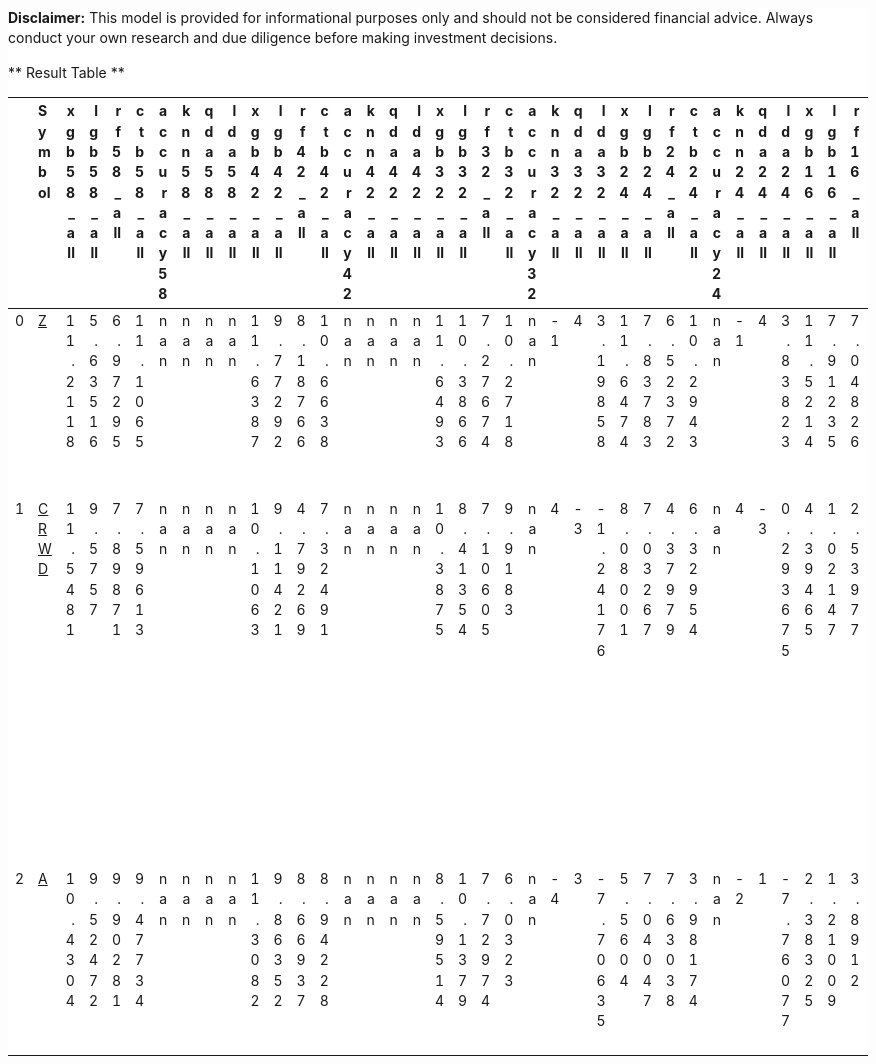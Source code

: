   **Disclaimer:** This model is provided for informational purposes only and should not be considered financial advice. Always conduct your own research and due diligence before making investment decisions.




** Result Table **

</details>

|     | Symbol                                                    |    xgb58_all |   lgb58_all |    rf58_all |   ctb58_all |   accuracy58 |   knn58_all |   qda58_all |   lda58_all |    xgb42_all |   lgb42_all |   rf42_all |   ctb42_all |   accuracy42 |   knn42_all |   qda42_all |   lda42_all |    xgb32_all |   lgb32_all |    rf32_all |   ctb32_all |   accuracy32 |   knn32_all |   qda32_all |   lda32_all |   xgb24_all |   lgb24_all |    rf24_all |   ctb24_all |   accuracy24 |   knn24_all |   qda24_all |   lda24_all |   xgb16_all |    lgb16_all |    rf16_all |   ctb16_all |   accuracy16 |   knn16_all |   qda16_all |   lda16_all |     xgb8_all |    lgb8_all |     rf8_all |    ctb8_all |   accuracy8 |   knn8_all |   qda8_all |     lda8_all |    xgb4_all |    lgb4_all |     rf4_all |   ctb4_all |   accuracy4 |   knn4_all |   qda4_all |   lda4_all |     Offset | Sector                 |     rank58 |    rank42 |    rank32 |    rank24 |    rank16 |     rank8 |     rank4 |    Total58 |    Total42 |      Total32 |     Total24 |     Total16 |       Total8 |      Total4 |
|----:|:----------------------------------------------------------|-------------:|------------:|------------:|------------:|-------------:|------------:|------------:|------------:|-------------:|------------:|-----------:|------------:|-------------:|------------:|------------:|------------:|-------------:|------------:|------------:|------------:|-------------:|------------:|------------:|------------:|------------:|------------:|------------:|------------:|-------------:|------------:|------------:|------------:|------------:|-------------:|------------:|------------:|-------------:|------------:|------------:|------------:|-------------:|------------:|------------:|------------:|------------:|-----------:|-----------:|-------------:|------------:|------------:|------------:|-----------:|------------:|-----------:|-----------:|-----------:|-----------:|:-----------------------|-----------:|----------:|----------:|----------:|----------:|----------:|----------:|-----------:|-----------:|-------------:|------------:|------------:|-------------:|------------:|
|   0 | [Z](https://finance.yahoo.com/quote/Z/financials)         |  11.2118     |   5.63516   |  6.97295    | 11.1065     |          nan |         nan |         nan |         nan |  11.6387     |   9.77292   |  8.18766   | 10.6638     |          nan |         nan |         nan |         nan |  11.6493     | 10.3866     |  7.27674    | 10.2718     |          nan |          -1 |           4 |   3.19858   |  11.6474    |  7.83783    |  6.52372    |  10.2943    |          nan |          -1 |           4 |   3.83823   | 11.5214     |  7.91235     |  7.04826    |  8.72868    |          nan |           1 |           4 |   3.28354   |   8.64509    |  5.68175    |  3.43898    |  4.49042    |         nan |         -2 |         -1 |  -0.982443   |  5.66681    |  3.34298    |  1.04148    |  1.55165   |         nan |         -1 |         -4 | -2.89935   | 0.286488   | Real Estate            | 0.881466   | 0.976293  | 0.939655  | 0.928879  | 0.965517  | 0.946121  | 0.853448  |  8.87855   | 10.1557    | 10.0016      |  9.21676    |  8.90044    |  5.65589     |  2.97354    |
|   1 | [CRWD](https://finance.yahoo.com/quote/CRWD/financials)   |  11.5481     |   9.5757    |  7.89871    |  7.59613    |          nan |         nan |         nan |         nan |  10.1063     |   9.11421   |  4.79269   |  7.32491    |          nan |         nan |         nan |         nan |  10.3875     |  8.41354    |  7.10605    |  9.9183     |          nan |           4 |          -3 |  -1.24176   |   8.08001   |  7.03267    |  4.37979    |   6.32954   |          nan |           4 |          -3 |   0.293675  |  4.39465    |  1.02147     |  2.53977    |  5.2791     |          nan |          -1 |          -3 |   1.54922   |  -1.00476    |  0.862903   |  1.06041    |  2.84112    |         nan |         -1 |         -3 |  -0.392617   |  1.52835    |  0.955626   |  0.656831   |  1.43487   |         nan |          1 |         -4 | -3.15488   | 0.895154   | Information Technology | 0.618534   | 0.30819   | 0.564655  | 0.405172  | 0.338362  | 0.325431  | 0.523707  |  9.20113   |  7.94127   |  9.05064     |  6.53493    |  3.39375    |  0.936274    |  1.16975    |
|   2 | [A](https://finance.yahoo.com/quote/A/financials)         |  10.4304     |   9.52472   |  9.90281    |  9.47734    |          nan |         nan |         nan |         nan |  11.3082     |   9.86352   |  8.66937   |  8.94228    |          nan |         nan |         nan |         nan |   8.59514    | 10.1379     |  7.72974    |  6.0323     |          nan |          -4 |           3 |  -7.70635   |   5.5604    |  7.04047    |  7.63038    |   3.98174   |          nan |          -2 |           1 |  -7.76077   |  2.38325    |  1.21009     |  3.8912     |  2.94524    |          nan |          -1 |           1 |  -1.10136   |   0.812568   |  0.272713   |  1.47208    | -0.357854   |         nan |         -1 |          4 |   3.28997    |  0.993099   |  0.424911   |  0.794496   |  0.599551  |         nan |         -1 |          4 |  1.27235   | 0.268242   | Health Care            | 0.903017   | 0.997845  | 0.963362  | 0.825431  | 0.635776  | 0.508621  | 0.663793  |  9.83762   |  9.73773   |  8.09651     |  5.96122    |  2.58144    |  0.515049    |  0.705129   |
